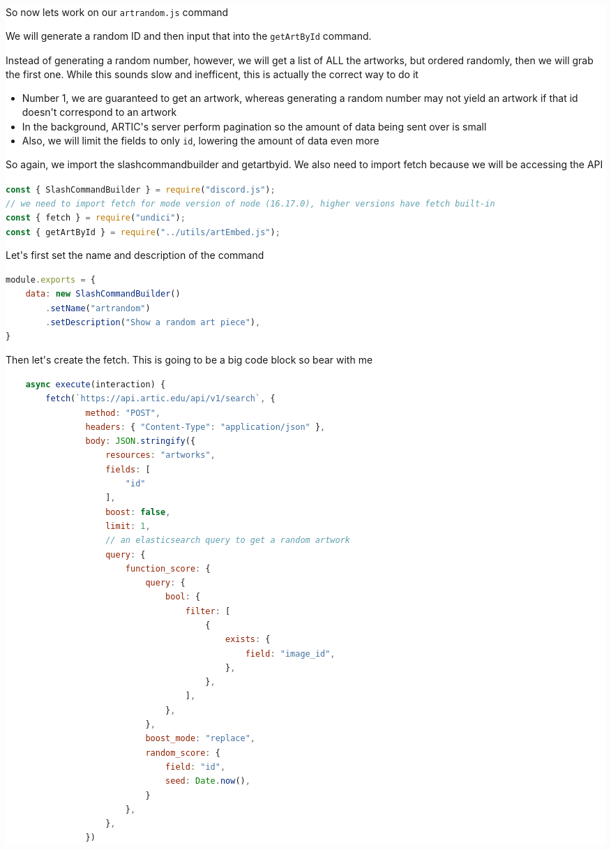 So now lets work on our `artrandom.js` command

We will generate a random ID and then input that into the `getArtById` command.

Instead of generating a random number, however, we will get a list of ALL the artworks, but ordered randomly, then we will grab the first one. While this sounds slow and inefficent, this is actually the correct way to do it
  - Number 1, we are guaranteed to get an artwork, whereas generating a random number may not yield an artwork if that id doesn't correspond to an artwork
  - In the background, ARTIC's server perform pagination so the amount of data being sent over is small
  - Also, we will limit the fields to only `id`, lowering the amount of data even more


So again, we import the slashcommandbuilder and getartbyid. We also need to import fetch because we will be accessing the API
```js
const { SlashCommandBuilder } = require("discord.js");
// we need to import fetch for mode version of node (16.17.0), higher versions have fetch built-in
const { fetch } = require("undici");
const { getArtById } = require("../utils/artEmbed.js");
```

Let's first set the name and description of the command
```js
module.exports = {
	data: new SlashCommandBuilder()
		.setName("artrandom")
		.setDescription("Show a random art piece"),
}
```

Then let's create the fetch. This is going to be a big code block so bear with me

```js
	async execute(interaction) {
		fetch(`https://api.artic.edu/api/v1/search`, {
				method: "POST",
				headers: { "Content-Type": "application/json" },
				body: JSON.stringify({
					resources: "artworks",
					fields: [
						"id"
					],
					boost: false,
					limit: 1,
					// an elasticsearch query to get a random artwork
					query: {
						function_score: {
							query: {
								bool: {
									filter: [
										{
											exists: {
												field: "image_id",
											},
										},
									],
								},
							},
							boost_mode: "replace",
							random_score: {
								field: "id",
								seed: Date.now(),
							}
						},
					},
				})
```